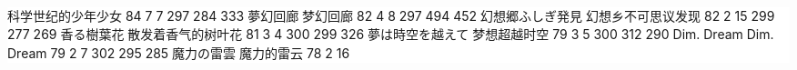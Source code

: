 <td>科学世纪的少年少女</td>
<td>84</td>
<td>7</td>
<td>7
</td></tr>
<tr>
<td>297</td>
<td>284</td>
<td>333</td>
<td>夢幻回廊</td>
<td>梦幻回廊</td>
<td>82</td>
<td>4</td>
<td>8
</td></tr>
<tr>
<td>297</td>
<td>494</td>
<td>452</td>
<td>幻想郷ふしぎ発見</td>
<td>幻想乡不可思议发现</td>
<td>82</td>
<td>2</td>
<td>15
</td></tr>
<tr>
<td>299</td>
<td>277</td>
<td>269</td>
<td>香る樹葉花</td>
<td>散发着香气的树叶花</td>
<td>81</td>
<td>3</td>
<td>4
</td></tr>
<tr>
<td>300</td>
<td>299</td>
<td>326</td>
<td>夢は時空を越えて</td>
<td>梦想超越时空</td>
<td>79</td>
<td>3</td>
<td>5
</td></tr>
<tr>
<td>300</td>
<td>312</td>
<td>290</td>
<td>Dim. Dream</td>
<td>Dim. Dream</td>
<td>79</td>
<td>2</td>
<td>7
</td></tr>
<tr>
<td>302</td>
<td>295</td>
<td>285</td>
<td>魔力の雷雲</td>
<td>魔力的雷云</td>
<td>78</td>
<td>2</td>
<td>16
